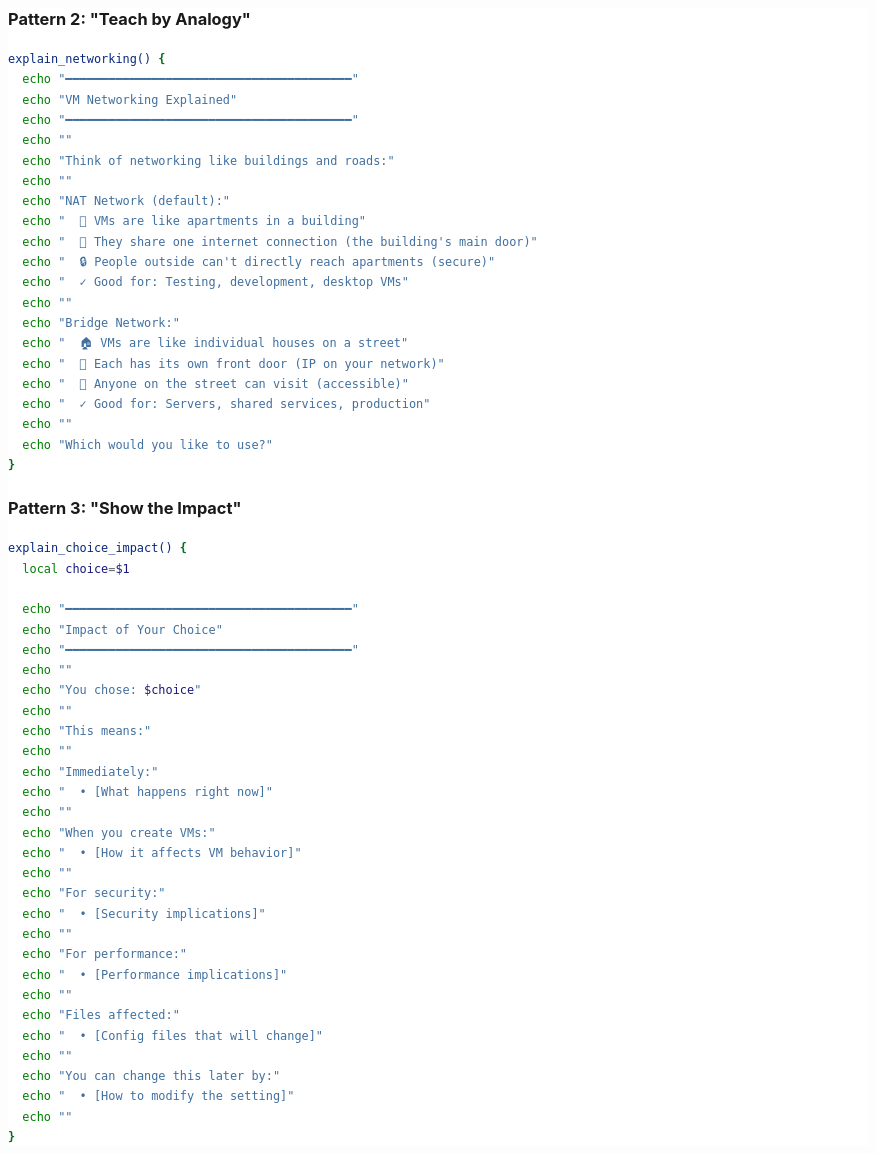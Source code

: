 ### Pattern 2: "Teach by Analogy"

```bash
explain_networking() {
  echo "━━━━━━━━━━━━━━━━━━━━━━━━━━━━━━━━━━━━━━━━"
  echo "VM Networking Explained"
  echo "━━━━━━━━━━━━━━━━━━━━━━━━━━━━━━━━━━━━━━━━"
  echo ""
  echo "Think of networking like buildings and roads:"
  echo ""
  echo "NAT Network (default):"
  echo "  🏢 VMs are like apartments in a building"
  echo "  🚪 They share one internet connection (the building's main door)"
  echo "  🔒 People outside can't directly reach apartments (secure)"
  echo "  ✓ Good for: Testing, development, desktop VMs"
  echo ""
  echo "Bridge Network:"
  echo "  🏠 VMs are like individual houses on a street"
  echo "  🚪 Each has its own front door (IP on your network)"
  echo "  👥 Anyone on the street can visit (accessible)"
  echo "  ✓ Good for: Servers, shared services, production"
  echo ""
  echo "Which would you like to use?"
}
```

### Pattern 3: "Show the Impact"

```bash
explain_choice_impact() {
  local choice=$1
  
  echo "━━━━━━━━━━━━━━━━━━━━━━━━━━━━━━━━━━━━━━━━"
  echo "Impact of Your Choice"
  echo "━━━━━━━━━━━━━━━━━━━━━━━━━━━━━━━━━━━━━━━━"
  echo ""
  echo "You chose: $choice"
  echo ""
  echo "This means:"
  echo ""
  echo "Immediately:"
  echo "  • [What happens right now]"
  echo ""
  echo "When you create VMs:"
  echo "  • [How it affects VM behavior]"
  echo ""
  echo "For security:"
  echo "  • [Security implications]"
  echo ""
  echo "For performance:"
  echo "  • [Performance implications]"
  echo ""
  echo "Files affected:"
  echo "  • [Config files that will change]"
  echo ""
  echo "You can change this later by:"
  echo "  • [How to modify the setting]"
  echo ""
}
```
